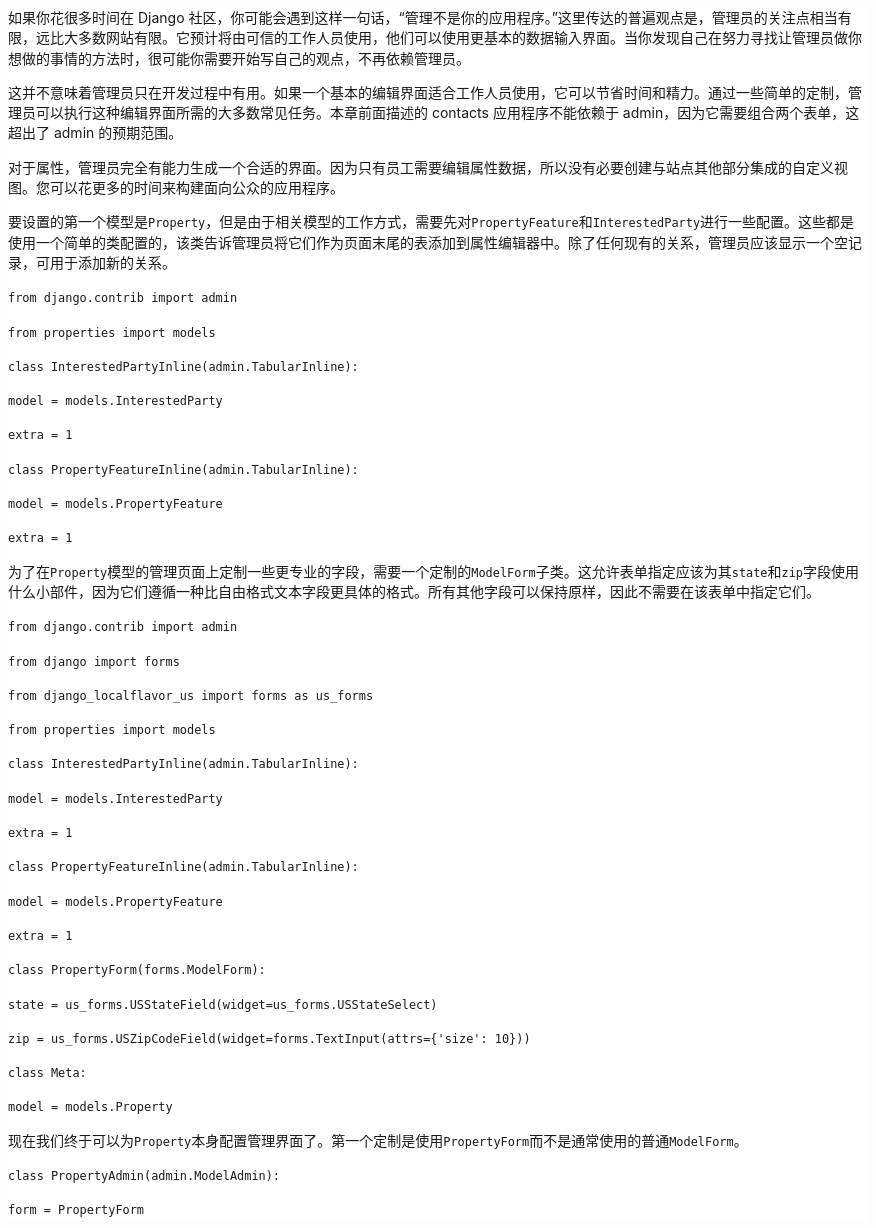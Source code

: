 如果你花很多时间在 Django 社区，你可能会遇到这样一句话，“管理不是你的应用程序。”这里传达的普遍观点是，管理员的关注点相当有限，远比大多数网站有限。它预计将由可信的工作人员使用，他们可以使用更基本的数据输入界面。当你发现自己在努力寻找让管理员做你想做的事情的方法时，很可能你需要开始写自己的观点，不再依赖管理员。

这并不意味着管理员只在开发过程中有用。如果一个基本的编辑界面适合工作人员使用，它可以节省时间和精力。通过一些简单的定制，管理员可以执行这种编辑界面所需的大多数常见任务。本章前面描述的 contacts 应用程序不能依赖于 admin，因为它需要组合两个表单，这超出了 admin 的预期范围。

对于属性，管理员完全有能力生成一个合适的界面。因为只有员工需要编辑属性数据，所以没有必要创建与站点其他部分集成的自定义视图。您可以花更多的时间来构建面向公众的应用程序。

要设置的第一个模型是`Property`，但是由于相关模型的工作方式，需要先对`PropertyFeature`和`InterestedParty`进行一些配置。这些都是使用一个简单的类配置的，该类告诉管理员将它们作为页面末尾的表添加到属性编辑器中。除了任何现有的关系，管理员应该显示一个空记录，可用于添加新的关系。

`from django.contrib import admin`

`from properties import models`

`class InterestedPartyInline(admin.TabularInline):`

`model = models.InterestedParty`

`extra = 1`

`class PropertyFeatureInline(admin.TabularInline):`

`model = models.PropertyFeature`

`extra = 1`

为了在`Property`模型的管理页面上定制一些更专业的字段，需要一个定制的`ModelForm`子类。这允许表单指定应该为其`state`和`zip`字段使用什么小部件，因为它们遵循一种比自由格式文本字段更具体的格式。所有其他字段可以保持原样，因此不需要在该表单中指定它们。

`from django.contrib import admin`

`from django import forms`

`from django_localflavor_us import forms as us_forms`

`from properties import models`

`class InterestedPartyInline(admin.TabularInline):`

`model = models.InterestedParty`

`extra = 1`

`class PropertyFeatureInline(admin.TabularInline):`

`model = models.PropertyFeature`

`extra = 1`

`class PropertyForm(forms.ModelForm):`

`state = us_forms.USStateField(widget=us_forms.USStateSelect)`

`zip = us_forms.USZipCodeField(widget=forms.TextInput(attrs={'size': 10}))`

`class Meta:`

`model = models.Property`

现在我们终于可以为`Property`本身配置管理界面了。第一个定制是使用`PropertyForm`而不是通常使用的普通`ModelForm`。

`class PropertyAdmin(admin.ModelAdmin):`

`form = PropertyForm`
